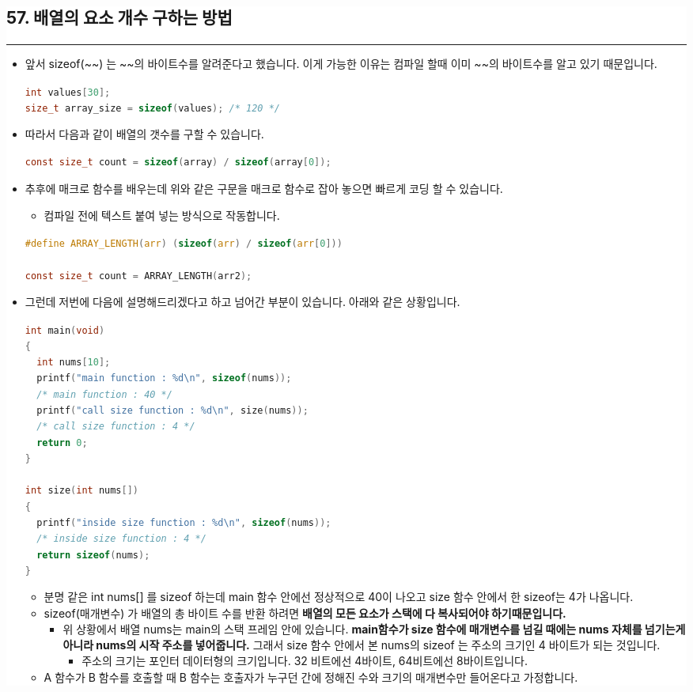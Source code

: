 

## 57. 배열의 요소 개수 구하는 방법

---

- 앞서 sizeof(~~) 는 ~~의 바이트수를 알려준다고 했습니다. 이게 가능한 이유는 컴파일 할때 이미 ~~의 바이트수를 알고 있기 때문입니다.

  ```c
  int values[30];
  size_t array_size = sizeof(values); /* 120 */
  ```

- 따라서 다음과 같이 배열의 갯수를 구할 수 있습니다.

  ```c
  const size_t count = sizeof(array) / sizeof(array[0]);
  ```

- 추후에 매크로 함수를 배우는데 위와 같은 구문을 매크로 함수로 잡아 놓으면 빠르게 코딩 할 수 있습니다. 

  - 컴파일 전에 텍스트 붙여 넣는 방식으로 작동합니다.

  ```c
  #define ARRAY_LENGTH(arr) (sizeof(arr) / sizeof(arr[0]))
  
  const size_t count = ARRAY_LENGTH(arr2);
  ```

- 그런데 저번에 다음에 설명해드리겠다고 하고 넘어간 부분이 있습니다. 아래와 같은 상황입니다.

  ```c
  int main(void)
  {
  	int nums[10];
  	printf("main function : %d\n", sizeof(nums));
  	/* main function : 40 */
  	printf("call size function : %d\n", size(nums));
  	/* call size function : 4 */
  	return 0;
  }
  
  int size(int nums[])
  {
  	printf("inside size function : %d\n", sizeof(nums));
  	/* inside size function : 4 */
  	return sizeof(nums);
  }
  ```

  - 분명 같은 int nums[] 를 sizeof 하는데 main 함수 안에선 정상적으로 40이 나오고 size 함수 안에서 한 sizeof는 4가 나옵니다.
  - sizeof(매개변수) 가 배열의 총 바이트 수를 반환 하려면 **배열의 모든 요소가 스택에 다 복사되어야 하기때문입니다.** 
    - 위 상황에서 배열 nums는 main의 스택 프레임 안에 있습니다. **main함수가 size 함수에 매개변수를 넘길 때에는 nums 자체를 넘기는게 아니라 nums의 시작 주소를 넣어줍니다.** 그래서 size 함수 안에서 본 nums의 sizeof 는 주소의 크기인 4 바이트가 되는 것입니다.
      - 주소의 크기는 포인터 데이터형의 크기입니다. 32 비트에선 4바이트, 64비트에선 8바이트입니다.
  - A 함수가 B 함수를 호출할 때 B 함수는 호출자가 누구던 간에 정해진 수와 크기의 매개변수만 들어온다고 가정합니다.  

